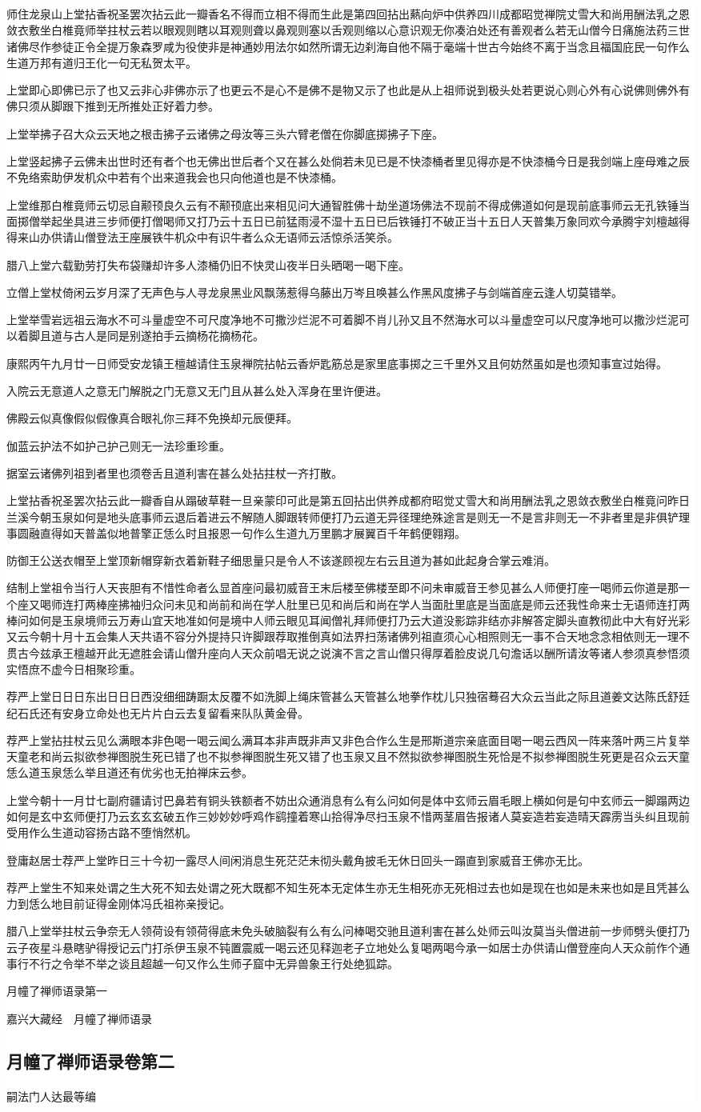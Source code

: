 师住龙泉山上堂拈香祝圣罢次拈云此一瓣香名不得而立相不得而生此是第四回拈出爇向炉中供养四川成都昭觉禅院丈雪大和尚用酬法乳之恩敛衣敷坐白椎竟师举拄杖云若以眼观则瞎以耳观则聋以鼻观则塞以舌观则缩以心意识观无你凑泊处还有善观者么若无山僧今日痛施法药三世诸佛尽作参徒正令全提万象森罗咸为役使非是神通妙用法尔如然所谓无边刹海自他不隔于毫端十世古今始终不离于当念且福国庇民一句作么生道万邦有道归王化一句无私贺太平。  

上堂即心即佛已示了也又云非心非佛亦示了也更云不是心不是佛不是物又示了也此是从上祖师说到极头处若更说心则心外有心说佛则佛外有佛只须从脚跟下推到无所推处正好着力参。  

上堂举拂子召大众云天地之根击拂子云诸佛之母汝等三头六臂老僧在你脚底掷拂子下座。  

上堂竖起拂子云佛未出世时还有者个也无佛出世后者个又在甚么处倘若未见已是不快漆桶者里见得亦是不快漆桶今日是我剑端上座母难之辰不免络索助伊发机众中若有个出来道我会也只向他道也是不快漆桶。  

上堂维那白椎竟师云切忌自颟顸良久云有不颟顸底出来相见问大通智胜佛十劫坐道场佛法不现前不得成佛道如何是现前底事师云无孔铁锤当面掷僧举起坐具进三步师便打僧喝师又打乃云十五日已前猛雨浸不湿十五日已后铁锤打不破正当十五日人天普集万象同欢今承腾宇刘檀越得得来山办供请山僧登法王座展铁牛机众中有识牛者么众无语师云活惊杀活笑杀。  

腊八上堂六载勤劳打失布袋赚却许多人漆桶仍旧不快灵山夜半日头晒喝一喝下座。  

立僧上堂杖倚闲云岁月深了无声色与人寻龙泉黑业风飘荡惹得乌藤出万岑且唤甚么作黑风度拂子与剑端首座云逢人切莫错举。  

上堂举雪岩远祖云海水不可斗量虚空不可尺度净地不可撒沙烂泥不可着脚不肖儿孙又且不然海水可以斗量虚空可以尺度净地可以撒沙烂泥可以着脚且道与古人是同是别遂拍手云摘杨花摘杨花。  

康熙丙午九月廿一日师受安龙镇王檀越请住玉泉禅院拈帖云香炉匙筋总是家里底事掷之三千里外又且何妨然虽如是也须知事宣过始得。  

入院云无意道人之意无门解脱之门无意又无门且从甚么处入浑身在里许便进。  

佛殿云似真像假似假像真合眼礼你三拜不免换却元辰便拜。  

伽蓝云护法不如护己护己则无一法珍重珍重。  

据室云诸佛列祖到者里也须卷舌且道利害在甚么处拈拄杖一齐打散。  

上堂拈香祝圣罢次拈云此一瓣香自从蹋破草鞋一旦亲蒙印可此是第五回拈出供养成都府昭觉丈雪大和尚用酬法乳之恩敛衣敷坐白椎竟问昨日兰溪今朝玉泉如何是地头底事师云退后着进云不解随人脚跟转师便打乃云道无异径理绝殊途言是则无一不是言非则无一不非者里是非俱铲理事圆融直得如天普盖似地普擎正恁么时且报恩一句作么生道九万里鹏才展翼百千年鹤便翱翔。  

防御王公送衣帽至上堂顶新帽穿新衣着新鞋子细思量只是令人不该遂顾视左右云且道为甚如此起身合掌云难消。  

结制上堂祖令当行人天丧胆有不惜性命者么显首座问最初威音王末后楼至佛楼至即不问未审威音王参见甚么人师便打座一喝师云你道是那一个座又喝师连打两棒座拂袖归众问未见和尚前和尚在学人肚里已见和尚后和尚在学人当面肚里底是当面底是师云还我性命来士无语师连打两棒问如何是玉泉境师云万寿山宜天地准如何是境中人师云眼见耳闻僧礼拜师便打乃云大道没影踪非结亦非解答定脚头直教彻此中大有好光彩又云今朝十月十五会集人天共语不容分外提持只许脚跟荐取推倒真如法界扫荡诸佛列祖直须心心相照则无一事不合天地念念相依则无一理不贯古今兹承王檀越开此无遮胜会请山僧升座向人天众前唱无说之说演不言之言山僧只得厚着脸皮说几句澹话以酬所请汝等诸人参须真参悟须实悟庶不虚今日相聚珍重。  

荐严上堂日日日东出日日日西没细细踌蹰太反覆不如洗脚上绳床管甚么天管甚么地拳作枕儿只独宿蓦召大众云当此之际且道姜文达陈氏舒廷纪石氏还有安身立命处也无片片白云去复留看来队队黄金骨。  

荐严上堂拈拄杖云见么满眼本非色喝一喝云闻么满耳本非声既非声又非色合作么生是邢斯道宗亲底面目喝一喝云西风一阵来落叶两三片复举天童老和尚云拟欲参禅图脱生死已错了也不拟参禅图脱生死又错了也玉泉又且不然拟欲参禅图脱生死恰是不拟参禅图脱生死更是召众云天童恁么道玉泉恁么举且道还有优劣也无拍禅床云参。  

上堂今朝十一月廿七副府疆请讨巴鼻若有铜头铁额者不妨出众通消息有么有么问如何是体中玄师云眉毛眼上横如何是句中玄师云一脚蹋两边如何是玄中玄师便打乃云玄玄玄破五作三妙妙妙呼鸡作鹞撞着寒山拾得净尽扫玉泉不惜两茎眉告报诸人莫妄造若妄造晴天霹雳当头纠且现前受用作么生道动容扬古路不堕悄然机。  

登庸赵居士荐严上堂昨日三十今初一露尽人间闲消息生死茫茫未彻头戴角披毛无休日回头一蹋直到家威音王佛亦无比。  

荐严上堂生不知来处谓之生大死不知去处谓之死大既都不知生死本无定体生亦无生相死亦无死相过去也如是现在也如是未来也如是且凭甚么力到恁么地目前证得金刚体冯氏祖祢亲授记。  

腊八上堂举拄杖云争奈无人领荷设有领荷得底未免头破脑裂有么有么问棒喝交驰且道利害在甚么处师云叫汝莫当头僧进前一步师劈头便打乃云子夜星斗悬瞎驴得授记云门打杀伊玉泉不钝置震威一喝云还见释迦老子立地处么复喝两喝今承一如居士办供请山僧登座向人天众前作个通事行不行之令举不举之谈且超越一句又作么生师子窟中无异兽象王行处绝狐踪。  

月幢了禅师语录第一  

嘉兴大藏经　月幢了禅师语录  

## 月幢了禅师语录卷第二

嗣法门人达最等编  
